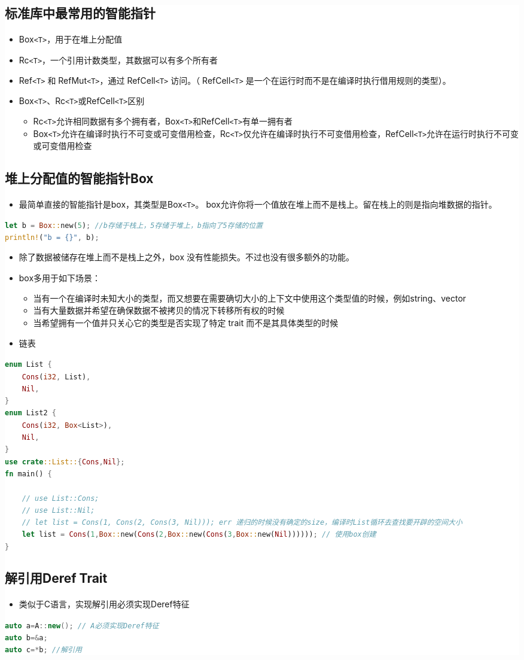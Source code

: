 ## 标准库中最常用的智能指针

- Box`<T>`，用于在堆上分配值
- Rc`<T>`，一个引用计数类型，其数据可以有多个所有者
- Ref`<T>` 和 RefMut`<T>`，通过 RefCell`<T>` 访问。（ RefCell`<T>` 是一个在运行时而不是在编译时执行借用规则的类型）。

- Box`<T>`、Rc`<T>`或RefCell`<T>`区别
    - Rc`<T>`允许相同数据有多个拥有者，Box`<T>`和RefCell`<T>`有单一拥有者
    - Box`<T>`允许在编译时执行不可变或可变借用检查，Rc`<T>`仅允许在编译时执行不可变借用检查，RefCell`<T>`允许在运行时执行不可变或可变借用检查


## 堆上分配值的智能指针Box

- 最简单直接的智能指针是box，其类型是Box`<T>`。 box允许你将一个值放在堆上而不是栈上。留在栈上的则是指向堆数据的指针。
```rust
let b = Box::new(5); //b存储于栈上，5存储于堆上，b指向了5存储的位置
println!("b = {}", b);
```
- 除了数据被储存在堆上而不是栈上之外，box 没有性能损失。不过也没有很多额外的功能。
- box多用于如下场景：
  - 当有一个在编译时未知大小的类型，而又想要在需要确切大小的上下文中使用这个类型值的时候，例如string、vector
  - 当有大量数据并希望在确保数据不被拷贝的情况下转移所有权的时候
  - 当希望拥有一个值并只关心它的类型是否实现了特定 trait 而不是其具体类型的时候

- 链表
```rust
enum List {
    Cons(i32, List),
    Nil,
}
enum List2 {
    Cons(i32, Box<List>),
    Nil,
}
use crate::List::{Cons,Nil};
fn main() {

    // use List::Cons;
    // use List::Nil;
    // let list = Cons(1, Cons(2, Cons(3, Nil))); err 递归的时候没有确定的size，编译时List循环去查找要开辟的空间大小
    let list = Cons(1,Box::new(Cons(2,Box::new(Cons(3,Box::new(Nil)))))); // 使用box创建
}
```

## 解引用Deref Trait

- 类似于C语言，实现解引用必须实现Deref特征

```cpp
auto a=A::new(); // A必须实现Deref特征
auto b=&a;
auto c=*b; //解引用
```

